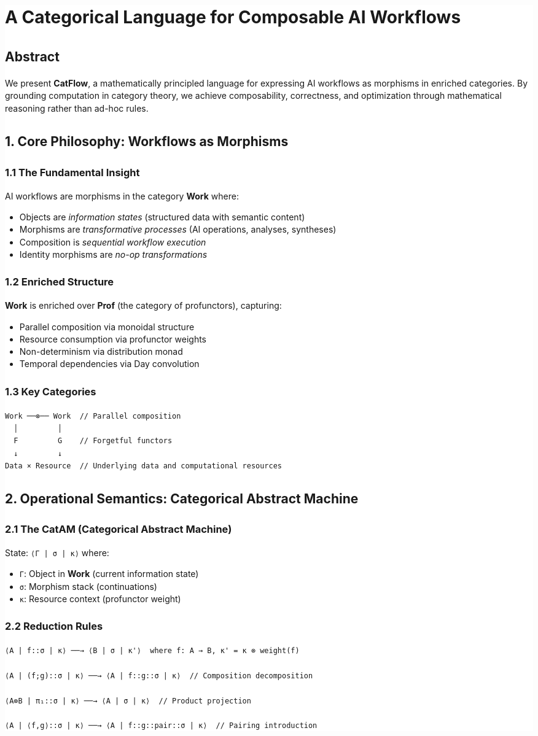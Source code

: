 # A Categorical Language for Composable AI Workflows

## Abstract

We present **CatFlow**, a mathematically principled language for expressing AI workflows as morphisms in enriched categories. By grounding computation in category theory, we achieve composability, correctness, and optimization through mathematical reasoning rather than ad-hoc rules.

## 1. Core Philosophy: Workflows as Morphisms

### 1.1 The Fundamental Insight

AI workflows are morphisms in the category **Work** where:
- Objects are *information states* (structured data with semantic content)
- Morphisms are *transformative processes* (AI operations, analyses, syntheses)
- Composition is *sequential workflow execution*
- Identity morphisms are *no-op transformations*

### 1.2 Enriched Structure

**Work** is enriched over **Prof** (the category of profunctors), capturing:
- Parallel composition via monoidal structure
- Resource consumption via profunctor weights
- Non-determinism via distribution monad
- Temporal dependencies via Day convolution

### 1.3 Key Categories

```
Work ──⊗── Work  // Parallel composition
  │         │
  F         G    // Forgetful functors
  ↓         ↓
Data × Resource  // Underlying data and computational resources
```

## 2. Operational Semantics: Categorical Abstract Machine

### 2.1 The CatAM (Categorical Abstract Machine)

State: `⟨Γ | σ | κ⟩` where:
- `Γ`: Object in **Work** (current information state)
- `σ`: Morphism stack (continuations)
- `κ`: Resource context (profunctor weight)

### 2.2 Reduction Rules

```
⟨A | f::σ | κ⟩ ──→ ⟨B | σ | κ'⟩  where f: A → B, κ' = κ ⊗ weight(f)

⟨A | (f;g)::σ | κ⟩ ──→ ⟨A | f::g::σ | κ⟩  // Composition decomposition

⟨A⊗B | π₁::σ | κ⟩ ──→ ⟨A | σ | κ⟩  // Product projection

⟨A | ⟨f,g⟩::σ | κ⟩ ──→ ⟨A | f::g::pair::σ | κ⟩  // Pairing introduction
```

